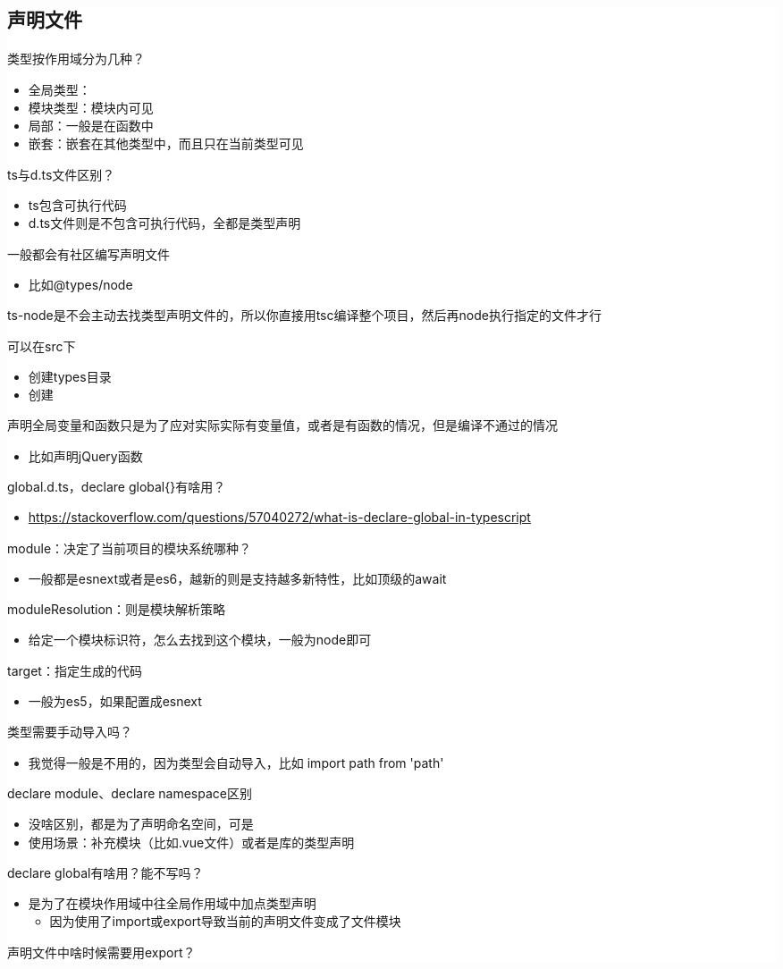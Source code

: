 

## 声明文件

类型按作用域分为几种？

- 全局类型：
- 模块类型：模块内可见
- 局部：一般是在函数中
- 嵌套：嵌套在其他类型中，而且只在当前类型可见

ts与d.ts文件区别？

- ts包含可执行代码
- d.ts文件则是不包含可执行代码，全都是类型声明

一般都会有社区编写声明文件

- 比如@types/node

ts-node是不会主动去找类型声明文件的，所以你直接用tsc编译整个项目，然后再node执行指定的文件才行

可以在src下

- 创建types目录
- 创建

声明全局变量和函数只是为了应对实际实际有变量值，或者是有函数的情况，但是编译不通过的情况

- 比如声明jQuery函数

global.d.ts，declare global{}有啥用？

- https://stackoverflow.com/questions/57040272/what-is-declare-global-in-typescript

module：决定了当前项目的模块系统哪种？

- 一般都是esnext或者是es6，越新的则是支持越多新特性，比如顶级的await

moduleResolution：则是模块解析策略

- 给定一个模块标识符，怎么去找到这个模块，一般为node即可

target：指定生成的代码

- 一般为es5，如果配置成esnext

类型需要手动导入吗？

- 我觉得一般是不用的，因为类型会自动导入，比如 import path from 'path'

declare module、declare namespace区别

- 没啥区别，都是为了声明命名空间，可是
- 使用场景：补充模块（比如.vue文件）或者是库的类型声明

declare global有啥用？能不写吗？

- 是为了在模块作用域中往全局作用域中加点类型声明
  - 因为使用了import或export导致当前的声明文件变成了文件模块

声明文件中啥时候需要用export？
